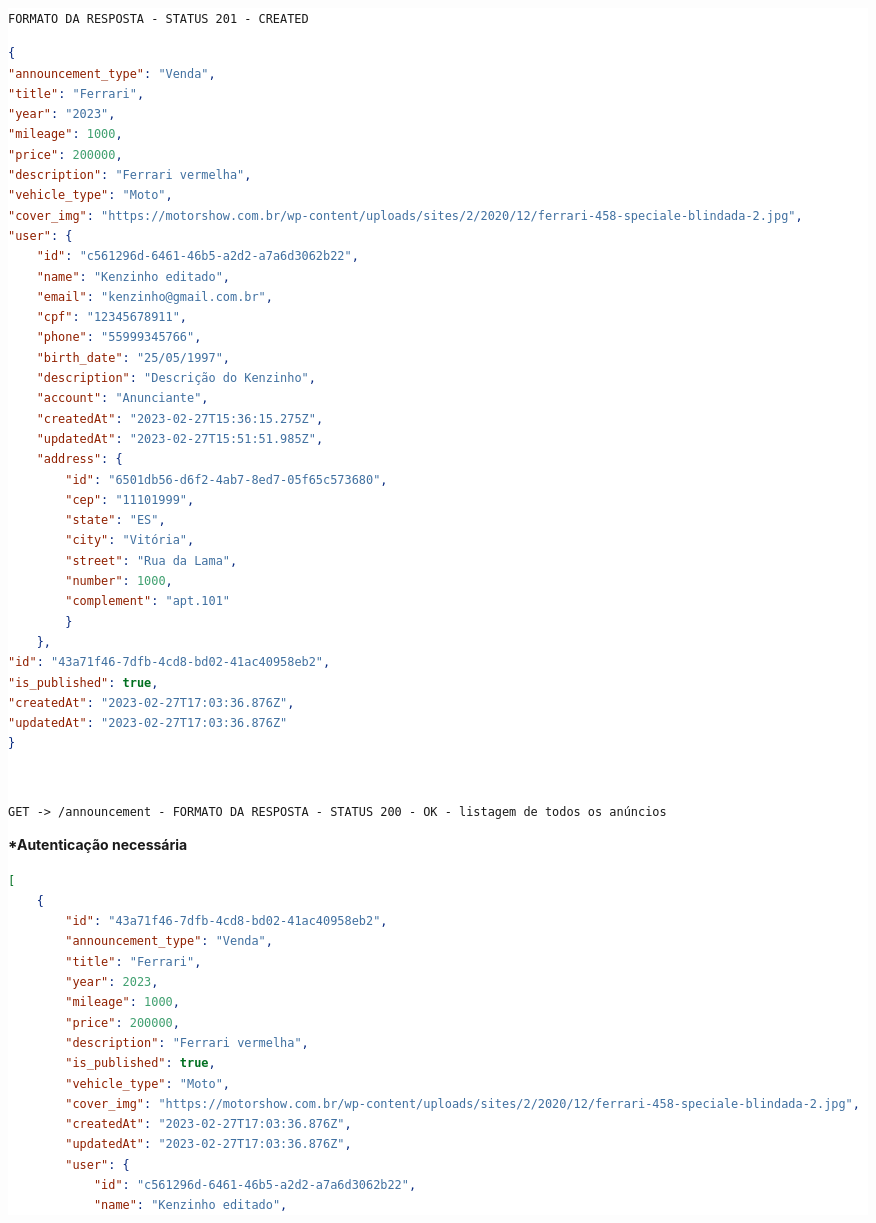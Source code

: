`FORMATO DA RESPOSTA - STATUS 201 - CREATED`

```json
{
"announcement_type": "Venda",
"title": "Ferrari",
"year": "2023",
"mileage": 1000,
"price": 200000,
"description": "Ferrari vermelha",
"vehicle_type": "Moto",
"cover_img": "https://motorshow.com.br/wp-content/uploads/sites/2/2020/12/ferrari-458-speciale-blindada-2.jpg",
"user": {
	"id": "c561296d-6461-46b5-a2d2-a7a6d3062b22",
	"name": "Kenzinho editado",
	"email": "kenzinho@gmail.com.br",
	"cpf": "12345678911",
	"phone": "55999345766",
	"birth_date": "25/05/1997",
	"description": "Descrição do Kenzinho",
	"account": "Anunciante",
	"createdAt": "2023-02-27T15:36:15.275Z",
	"updatedAt": "2023-02-27T15:51:51.985Z",
	"address": {
		"id": "6501db56-d6f2-4ab7-8ed7-05f65c573680",
		"cep": "11101999",
		"state": "ES",
		"city": "Vitória",
		"street": "Rua da Lama",
		"number": 1000,
		"complement": "apt.101"
		}
	},
"id": "43a71f46-7dfb-4cd8-bd02-41ac40958eb2",
"is_published": true,
"createdAt": "2023-02-27T17:03:36.876Z",
"updatedAt": "2023-02-27T17:03:36.876Z"
}
```

<br/>


`GET -> /announcement - FORMATO DA RESPOSTA - STATUS 200 - OK - listagem de todos os anúncios`

**\*Autenticação necessária**

```json
[
	{
		"id": "43a71f46-7dfb-4cd8-bd02-41ac40958eb2",
		"announcement_type": "Venda",
		"title": "Ferrari",
		"year": 2023,
		"mileage": 1000,
		"price": 200000,
		"description": "Ferrari vermelha",
		"is_published": true,
		"vehicle_type": "Moto",
		"cover_img": "https://motorshow.com.br/wp-content/uploads/sites/2/2020/12/ferrari-458-speciale-blindada-2.jpg",
		"createdAt": "2023-02-27T17:03:36.876Z",
		"updatedAt": "2023-02-27T17:03:36.876Z",
		"user": {
			"id": "c561296d-6461-46b5-a2d2-a7a6d3062b22",
			"name": "Kenzinho editado",
```